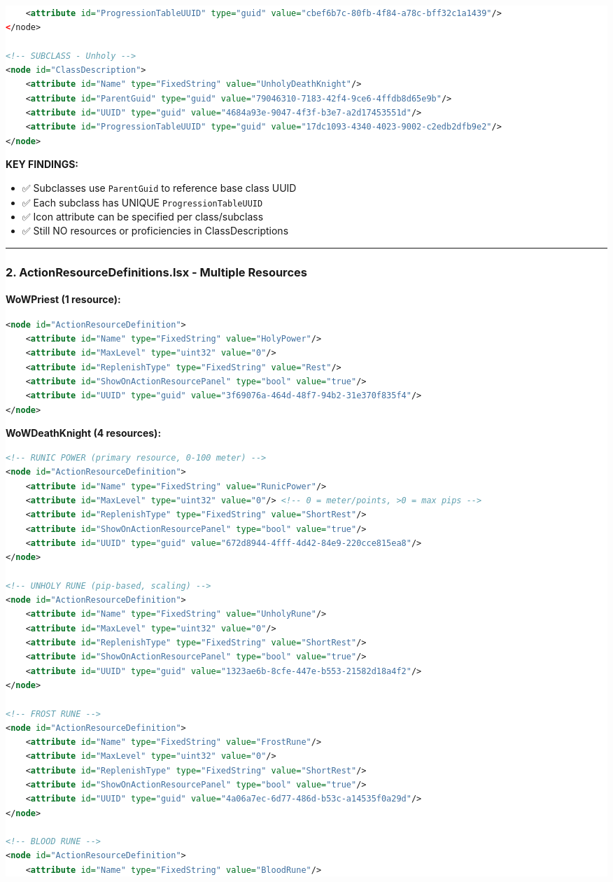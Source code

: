 ```xml
    <attribute id="ProgressionTableUUID" type="guid" value="cbef6b7c-80fb-4f84-a78c-bff32c1a1439"/>
</node>

<!-- SUBCLASS - Unholy -->
<node id="ClassDescription">
    <attribute id="Name" type="FixedString" value="UnholyDeathKnight"/>
    <attribute id="ParentGuid" type="guid" value="79046310-7183-42f4-9ce6-4ffdb8d65e9b"/>
    <attribute id="UUID" type="guid" value="4684a93e-9047-4f3f-b3e7-a2d17453551d"/>
    <attribute id="ProgressionTableUUID" type="guid" value="17dc1093-4340-4023-9002-c2edb2dfb9e2"/>
</node>
```

**KEY FINDINGS:**
- ✅ Subclasses use `ParentGuid` to reference base class UUID
- ✅ Each subclass has UNIQUE `ProgressionTableUUID`
- ✅ Icon attribute can be specified per class/subclass
- ✅ Still NO resources or proficiencies in ClassDescriptions

---

### 2. ActionResourceDefinitions.lsx - Multiple Resources

**WoWPriest (1 resource):**
```xml
<node id="ActionResourceDefinition">
    <attribute id="Name" type="FixedString" value="HolyPower"/>
    <attribute id="MaxLevel" type="uint32" value="0"/>
    <attribute id="ReplenishType" type="FixedString" value="Rest"/>
    <attribute id="ShowOnActionResourcePanel" type="bool" value="true"/>
    <attribute id="UUID" type="guid" value="3f69076a-464d-48f7-94b2-31e370f835f4"/>
</node>
```

**WoWDeathKnight (4 resources):**
```xml
<!-- RUNIC POWER (primary resource, 0-100 meter) -->
<node id="ActionResourceDefinition">
    <attribute id="Name" type="FixedString" value="RunicPower"/>
    <attribute id="MaxLevel" type="uint32" value="0"/> <!-- 0 = meter/points, >0 = max pips -->
    <attribute id="ReplenishType" type="FixedString" value="ShortRest"/>
    <attribute id="ShowOnActionResourcePanel" type="bool" value="true"/>
    <attribute id="UUID" type="guid" value="672d8944-4fff-4d42-84e9-220cce815ea8"/>
</node>

<!-- UNHOLY RUNE (pip-based, scaling) -->
<node id="ActionResourceDefinition">
    <attribute id="Name" type="FixedString" value="UnholyRune"/>
    <attribute id="MaxLevel" type="uint32" value="0"/>
    <attribute id="ReplenishType" type="FixedString" value="ShortRest"/>
    <attribute id="ShowOnActionResourcePanel" type="bool" value="true"/>
    <attribute id="UUID" type="guid" value="1323ae6b-8cfe-447e-b553-21582d18a4f2"/>
</node>

<!-- FROST RUNE -->
<node id="ActionResourceDefinition">
    <attribute id="Name" type="FixedString" value="FrostRune"/>
    <attribute id="MaxLevel" type="uint32" value="0"/>
    <attribute id="ReplenishType" type="FixedString" value="ShortRest"/>
    <attribute id="ShowOnActionResourcePanel" type="bool" value="true"/>
    <attribute id="UUID" type="guid" value="4a06a7ec-6d77-486d-b53c-a14535f0a29d"/>
</node>

<!-- BLOOD RUNE -->
<node id="ActionResourceDefinition">
    <attribute id="Name" type="FixedString" value="BloodRune"/>
```